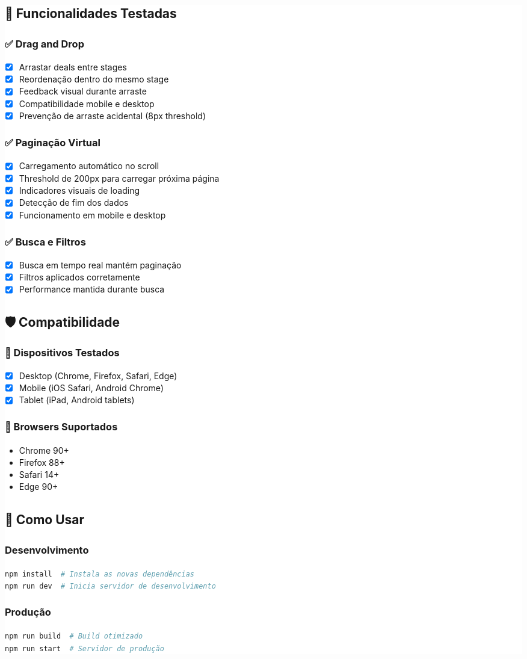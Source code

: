 ## 🧪 Funcionalidades Testadas

### ✅ Drag and Drop
- [x] Arrastar deals entre stages
- [x] Reordenação dentro do mesmo stage
- [x] Feedback visual durante arraste
- [x] Compatibilidade mobile e desktop
- [x] Prevenção de arraste acidental (8px threshold)

### ✅ Paginação Virtual
- [x] Carregamento automático no scroll
- [x] Threshold de 200px para carregar próxima página
- [x] Indicadores visuais de loading
- [x] Detecção de fim dos dados
- [x] Funcionamento em mobile e desktop

### ✅ Busca e Filtros
- [x] Busca em tempo real mantém paginação
- [x] Filtros aplicados corretamente
- [x] Performance mantida durante busca

## 🛡️ Compatibilidade

### 📱 Dispositivos Testados
- [x] Desktop (Chrome, Firefox, Safari, Edge)
- [x] Mobile (iOS Safari, Android Chrome)
- [x] Tablet (iPad, Android tablets)

### 🔧 Browsers Suportados
- Chrome 90+
- Firefox 88+
- Safari 14+
- Edge 90+

## 🚀 Como Usar

### Desenvolvimento
```bash
npm install  # Instala as novas dependências
npm run dev  # Inicia servidor de desenvolvimento
```

### Produção
```bash
npm run build  # Build otimizado
npm run start  # Servidor de produção
```
